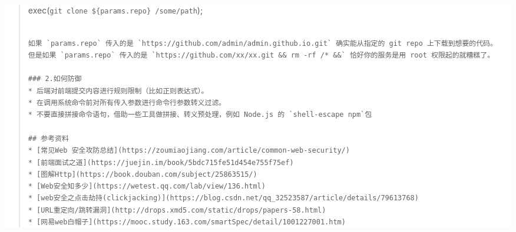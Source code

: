> exec(`git clone ${params.repo} /some/path`);
> ```
> 
> 如果 `params.repo` 传入的是 `https://github.com/admin/admin.github.io.git` 确实能从指定的 git repo 上下载到想要的代码。
> 但是如果 `params.repo` 传入的是 `https://github.com/xx/xx.git && rm -rf /* &&` 恰好你的服务是用 root 权限起的就糟糕了。
> 
> ### 2.如何防御
> * 后端对前端提交内容进行规则限制（比如正则表达式）。
> * 在调用系统命令前对所有传入参数进行命令行参数转义过滤。
> * 不要直接拼接命令语句，借助一些工具做拼接、转义预处理，例如 Node.js 的 `shell-escape npm`包
> 
> ## 参考资料
> * [常见Web 安全攻防总结](https://zoumiaojiang.com/article/common-web-security/)
> * [前端面试之道](https://juejin.im/book/5bdc715fe51d454e755f75ef)
> * [图解Http](https://book.douban.com/subject/25863515/)
> * [Web安全知多少](https://wetest.qq.com/lab/view/136.html)
> * [web安全之点击劫持(clickjacking)](https://blog.csdn.net/qq_32523587/article/details/79613768)
> * [URL重定向/跳转漏洞](http://drops.xmd5.com/static/drops/papers-58.html)
> * [网易web白帽子](https://mooc.study.163.com/smartSpec/detail/1001227001.htm)
